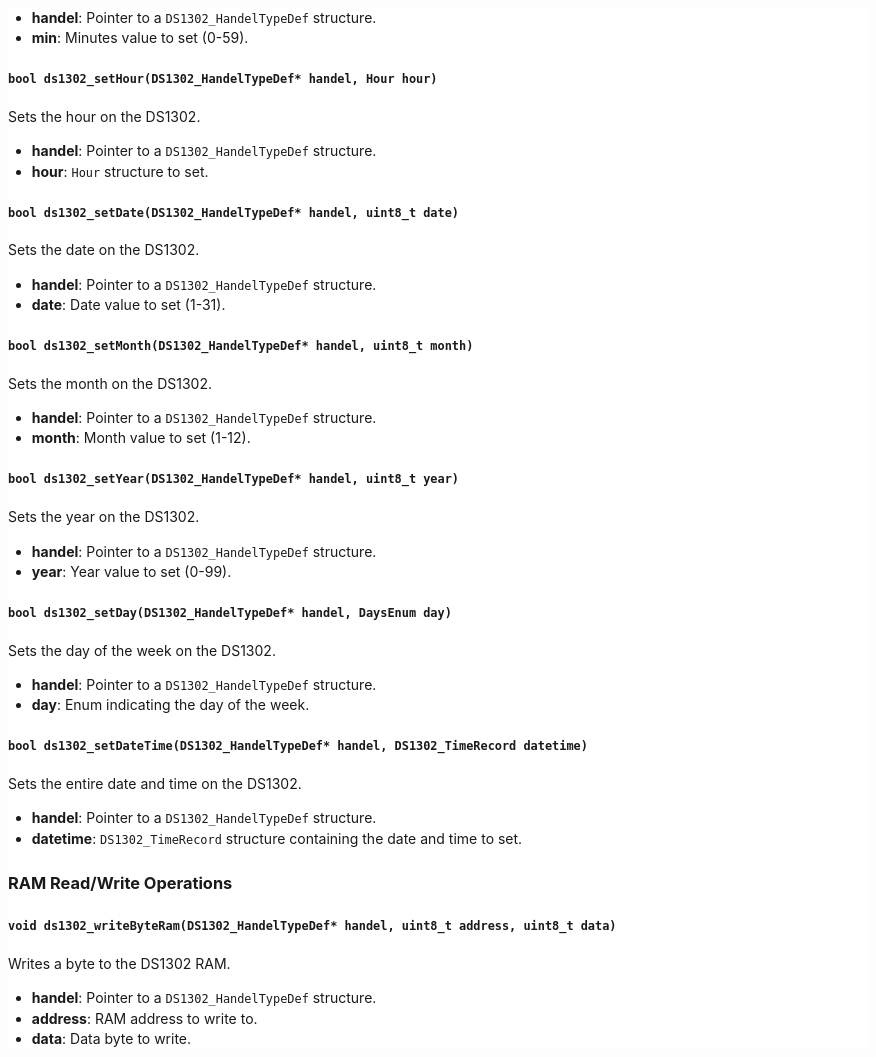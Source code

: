 - **handel**: Pointer to a `DS1302_HandelTypeDef` structure.
- **min**: Minutes value to set (0-59).

#### `bool ds1302_setHour(DS1302_HandelTypeDef* handel, Hour hour)`
Sets the hour on the DS1302.

- **handel**: Pointer to a `DS1302_HandelTypeDef` structure.
- **hour**: `Hour` structure to set.

#### `bool ds1302_setDate(DS1302_HandelTypeDef* handel, uint8_t date)`
Sets the date on the DS1302.

- **handel**: Pointer to a `DS1302_HandelTypeDef` structure.
- **date**: Date value to set (1-31).

#### `bool ds1302_setMonth(DS1302_HandelTypeDef* handel, uint8_t month)`
Sets the month on the DS1302.

- **handel**: Pointer to a `DS1302_HandelTypeDef` structure.
- **month**: Month value to set (1-12).

#### `bool ds1302_setYear(DS1302_HandelTypeDef* handel, uint8_t year)`
Sets the year on the DS1302.

- **handel**: Pointer to a `DS1302_HandelTypeDef` structure.
- **year**: Year value to set (0-99).

#### `bool ds1302_setDay(DS1302_HandelTypeDef* handel, DaysEnum day)`
Sets the day of the week on the DS1302.

- **handel**: Pointer to a `DS1302_HandelTypeDef` structure.
- **day**: Enum indicating the day of the week.

#### `bool ds1302_setDateTime(DS1302_HandelTypeDef* handel, DS1302_TimeRecord datetime)`
Sets the entire date and time on the DS1302.

- **handel**: Pointer to a `DS1302_HandelTypeDef` structure.
- **datetime**: `DS1302_TimeRecord` structure containing the date and time to set.

### RAM Read/Write Operations

#### `void ds1302_writeByteRam(DS1302_HandelTypeDef* handel, uint8_t address, uint8_t data)`
Writes a byte to the DS1302 RAM.

- **handel**: Pointer to a `DS1302_HandelTypeDef` structure.
- **address**: RAM address to write to.
- **data**: Data byte to write.
